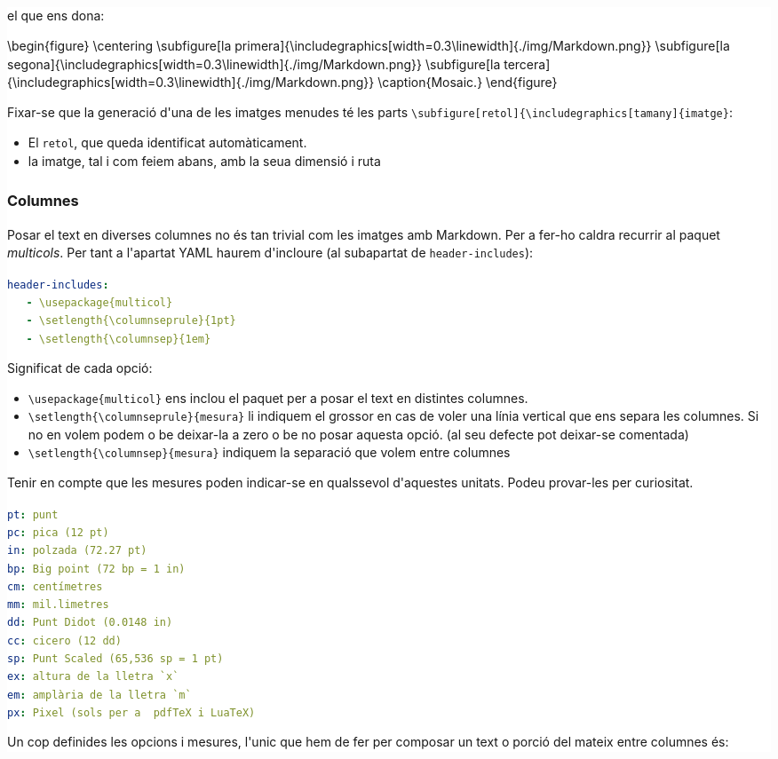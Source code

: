 el que ens dona:

\begin{figure}
\centering
\subfigure[la primera]{\includegraphics[width=0.3\linewidth]{./img/Markdown.png}}
\subfigure[la segona]{\includegraphics[width=0.3\linewidth]{./img/Markdown.png}}
\subfigure[la tercera]{\includegraphics[width=0.3\linewidth]{./img/Markdown.png}}
\caption{Mosaic.}
\end{figure}

Fixar-se que la generació d'una de les imatges menudes té les parts `\subfigure[retol]{\includegraphics[tamany]{imatge}`:
- El `retol`, que queda identificat automàticament.
- la imatge, tal i com feiem abans, amb la seua dimensió i ruta 

### Columnes

Posar el text en diverses columnes no és tan trivial com les imatges amb Markdown. Per a fer-ho caldra recurrir al paquet _multicols_. Per tant a l'apartat YAML haurem d'incloure (al subapartat de `header-includes`):

```yaml
header-includes:
   - \usepackage{multicol}
   - \setlength{\columnseprule}{1pt}
   - \setlength{\columnsep}{1em}
```

Significat de cada opció:

- `\usepackage{multicol}` ens inclou el paquet per a posar el text en distintes columnes.
- `\setlength{\columnseprule}{mesura}` li indiquem el grossor en cas de voler una línia vertical que ens separa les columnes. Si no en volem podem o be deixar-la a zero o be no posar aquesta opció. (al seu defecte pot deixar-se comentada)
- `\setlength{\columnsep}{mesura}` indiquem la separació que volem entre columnes

Tenir en compte que les mesures poden indicar-se en qualssevol d'aquestes unitats. Podeu provar-les per curiositat.

```yaml
pt: punt
pc: pica (12 pt)
in: polzada (72.27 pt)
bp: Big point (72 bp = 1 in)
cm: centímetres
mm: mil.limetres
dd: Punt Didot (0.0148 in)
cc: cicero (12 dd)
sp: Punt Scaled (65,536 sp = 1 pt)
ex: altura de la lletra `x`
em: amplària de la lletra `m`
px: Pixel (sols per a  pdfTeX i LuaTeX)
```

Un cop definides les opcions i mesures, l'unic que hem de fer per composar un text o porció del mateix entre columnes és:


[^1]: Títol
[^2]: Subtítol
[^3]: Autor
[^4]: Resum